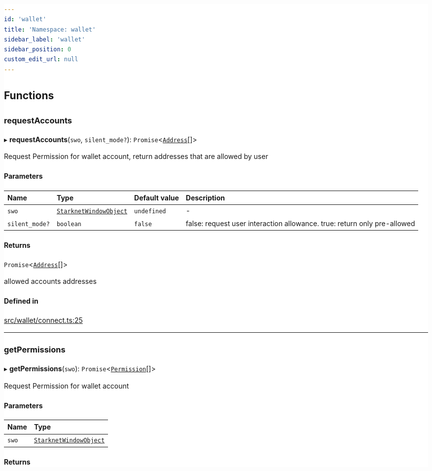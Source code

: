 ```yaml
---
id: 'wallet'
title: 'Namespace: wallet'
sidebar_label: 'wallet'
sidebar_position: 0
custom_edit_url: null
---
```


## Functions

### requestAccounts

▸ **requestAccounts**(`swo`, `silent_mode?`): `Promise`\<[`Address`](types.RPC.RPCSPEC07.WALLET_API.md#address)[]\>

Request Permission for wallet account, return addresses that are allowed by user

#### Parameters

| Name           | Type                                                                                           | Default value | Description                                                              |
| :------------- | :--------------------------------------------------------------------------------------------- | :------------ | :----------------------------------------------------------------------- |
| `swo`          | [`StarknetWindowObject`](../interfaces/types.RPC.RPCSPEC07.WALLET_API.StarknetWindowObject.md) | `undefined`   | -                                                                        |
| `silent_mode?` | `boolean`                                                                                      | `false`       | false: request user interaction allowance. true: return only pre-allowed |

#### Returns

`Promise`\<[`Address`](types.RPC.RPCSPEC07.WALLET_API.md#address)[]\>

allowed accounts addresses

#### Defined in

[src/wallet/connect.ts:25](https://github.com/starknet-io/starknet.js/blob/v6.23.1/src/wallet/connect.ts#L25)

---

### getPermissions

▸ **getPermissions**(`swo`): `Promise`\<[`Permission`](types.RPC.RPCSPEC07.WALLET_API.md#permission-1)[]\>

Request Permission for wallet account

#### Parameters

| Name  | Type                                                                                           |
| :---- | :--------------------------------------------------------------------------------------------- |
| `swo` | [`StarknetWindowObject`](../interfaces/types.RPC.RPCSPEC07.WALLET_API.StarknetWindowObject.md) |

#### Returns
